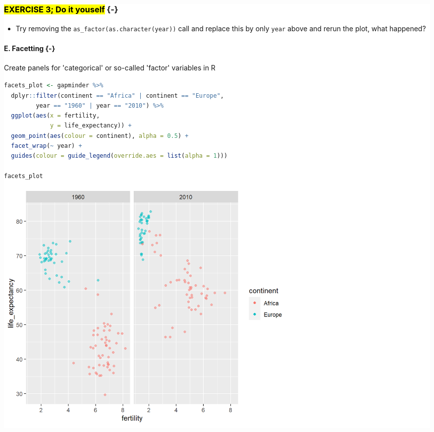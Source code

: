 ### <mark>**EXERCISE 3; Do it youself**</mark> {-}

 - Try removing the `as_factor(as.character(year))` call and replace this by only `year` above and rerun the plot, what happened?


#### E. Facetting {-}

Create panels for 'categorical' or so-called 'factor' variables in R

```r
facets_plot <- gapminder %>% 
  dplyr::filter(continent == "Africa" | continent == "Europe",
         year == "1960" | year == "2010") %>%
  ggplot(aes(x = fertility,
             y = life_expectancy)) +
  geom_point(aes(colour = continent), alpha = 0.5) +
  facet_wrap(~ year) + 
  guides(colour = guide_legend(override.aes = list(alpha = 1)))

facets_plot
```

<img src="ch09-lab2aviz_files/figure-html/unnamed-chunk-24-1.png" width="576" />
